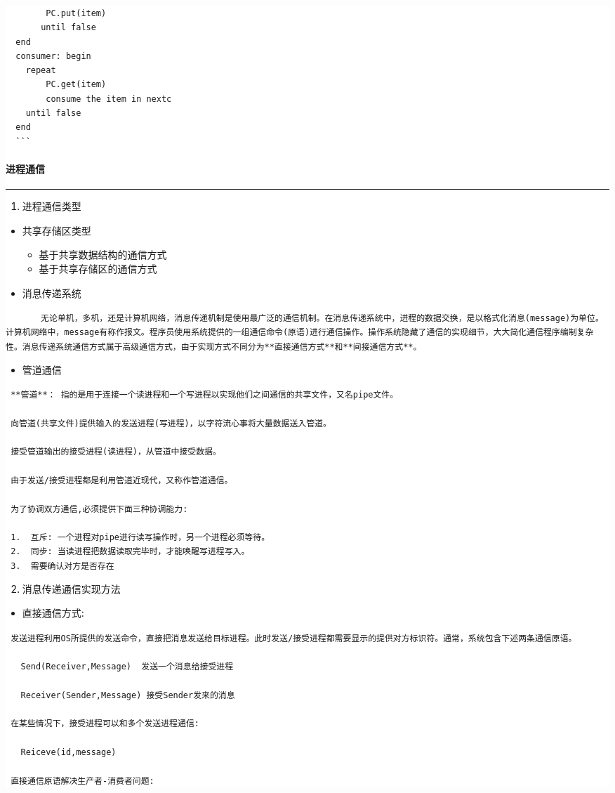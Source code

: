       		PC.put(item)
           until false
      end
      consumer: begin
      	repeat
      		PC.get(item)
      		consume the item in nextc
      	until false
      end
      ```

      


#### **进程通信**

---

1.  进程通信类型

   + 共享存储区类型
     + 基于共享数据结构的通信方式
     + 基于共享存储区的通信方式

   +  消息传递系统

     ​		无论单机，多机，还是计算机网络，消息传递机制是使用最广泛的通信机制。在消息传递系统中，进程的数据交换，是以格式化消息(message)为单位。计算机网络中，message有称作报文。程序员使用系统提供的一组通信命令(原语)进行通信操作。操作系统隐藏了通信的实现细节，大大简化通信程序编制复杂性。消息传递系统通信方式属于高级通信方式，由于实现方式不同分为**直接通信方式**和**间接通信方式**。

   +  管道通信

     **管道**： 指的是用于连接一个读进程和一个写进程以实现他们之间通信的共享文件，又名pipe文件。

     向管道(共享文件)提供输入的发送进程(写进程)，以字符流心事将大量数据送入管道。

     接受管道输出的接受进程(读进程)，从管道中接受数据。

     由于发送/接受进程都是利用管道近现代，又称作管道通信。

     为了协调双方通信,必须提供下面三种协调能力:

     1.  互斥: 一个进程对pipe进行读写操作时，另一个进程必须等待。
     2.  同步: 当读进程把数据读取完毕时，才能唤醒写进程写入。
     3.  需要确认对方是否存在

2.  消息传递通信实现方法

   +  直接通信方式:

     发送进程利用OS所提供的发送命令，直接把消息发送给目标进程。此时发送/接受进程都需要显示的提供对方标识符。通常，系统包含下述两条通信原语。

     ​	Send(Receiver,Message)	发送一个消息给接受进程

     ​	Receiver(Sender,Message) 接受Sender发来的消息

     在某些情况下，接受进程可以和多个发送进程通信:

     ​	Reiceve(id,message)

     直接通信原语解决生产者-消费者问题:
